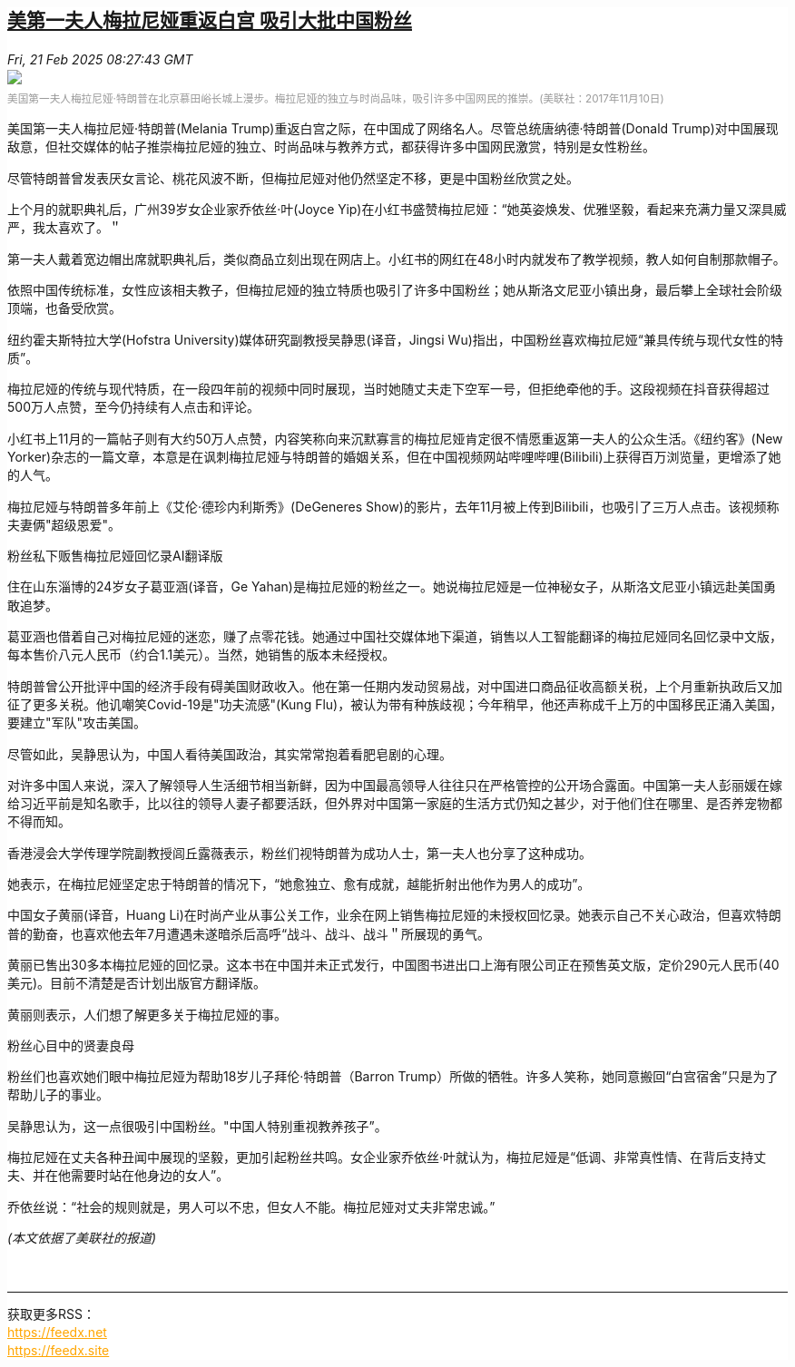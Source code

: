 
[美第一夫人梅拉尼娅重返白宫 吸引大批中国粉丝](https://www.voachinese.com/a/as-melania-trump-returns-to-the-white-house-she-s-winning-chinese-fans-20250221/7982983.html)
------

<div><i>Fri, 21 Feb 2025 08:27:43 GMT</i></div><img src="https://images.weserv.nl?url=gdb.voanews.com/782a0601-0410-49c6-8630-4b67ab14eeba_r1_s_w900.jpg" width="100%"><div><small style="color: #999;">美国第一夫人梅拉尼娅·特朗普在北京慕田峪长城上漫步。梅拉尼娅的独立与时尚品味，吸引许多中国网民的推崇。(美联社：2017年11月10日)</small></div><p>美国第一夫人梅拉尼娅·特朗普(Melania Trump)重返白宫之际，在中国成了网络名人。尽管总统唐纳德‧特朗普(Donald  Trump)对中国展现敌意，但社交媒体的帖子推崇梅拉尼娅的独立、时尚品味与教养方式，都获得许多中国网民激赏，特别是女性粉丝。</p><p> </p><p>尽管特朗普曾发表厌女言论、桃花风波不断，但梅拉尼娅对他仍然坚定不移，更是中国粉丝欣赏之处。</p><p> </p><p>上个月的就职典礼后，广州39岁女企业家乔依丝‧叶(Joyce Yip)在小红书盛赞梅拉尼娅：“她英姿焕发、优雅坚毅，看起来充满力量又深具威严，我太喜欢了。＂</p><p> </p><p>第一夫人戴着宽边帽出席就职典礼后，类似商品立刻出现在网店上。小红书的网红在48小时内就发布了教学视频，教人如何自制那款帽子。</p><p> </p><p>依照中国传统标准，女性应该相夫教子，但梅拉尼娅的独立特质也吸引了许多中国粉丝；她从斯洛文尼亚小镇出身，最后攀上全球社会阶级顶端，也备受欣赏。</p><p> </p><p>纽约霍夫斯特拉大学(Hofstra University)媒体研究副教授吴静思(译音，Jingsi Wu)指出，中国粉丝喜欢梅拉尼娅“兼具传统与现代女性的特质”。</p><p> </p><p>梅拉尼娅的传统与现代特质，在一段四年前的视频中同时展现，当时她随丈夫走下空军一号，但拒绝牵他的手。这段视频在抖音获得超过500万人点赞，至今仍持续有人点击和评论。</p><p> </p><p>小红书上11月的一篇帖子则有大约50万人点赞，内容笑称向来沉默寡言的梅拉尼娅肯定很不情愿重返第一夫人的公众生活。《纽约客》(New Yorker)杂志的一篇文章，本意是在讽刺梅拉尼娅与特朗普的婚姻关系，但在中国视频网站哔哩哔哩(Bilibili)上获得百万浏览量，更增添了她的人气。</p><p> </p><p>梅拉尼娅与特朗普多年前上《艾伦·德珍内利斯秀》(DeGeneres Show)的影片，去年11月被上传到Bilibili，也吸引了三万人点击。该视频称夫妻俩"超级恩爱"。</p><p> </p><p>粉丝私下贩售梅拉尼娅回忆录AI翻译版</p><p> </p><p>住在山东淄博的24岁女子葛亚涵(译音，Ge Yahan)是梅拉尼娅的粉丝之一。她说梅拉尼娅是一位神秘女子，从斯洛文尼亚小镇远赴美国勇敢追梦。</p><p> </p><p>葛亚涵也借着自己对梅拉尼娅的迷恋，赚了点零花钱。她通过中国社交媒体地下渠道，销售以人工智能翻译的梅拉尼娅同名回忆录中文版，每本售价八元人民币（约合1.1美元）。当然，她销售的版本未经授权。</p><p> </p><p>特朗普曾公开批评中国的经济手段有碍美国财政收入。他在第一任期内发动贸易战，对中国进口商品征收高额关税，上个月重新执政后又加征了更多关税。他讥嘲笑Covid-19是"功夫流感"(Kung Flu)，被认为带有种族歧视；今年稍早，他还声称成千上万的中国移民正涌入美国，要建立"军队"攻击美国。</p><p> </p><p>尽管如此，吴静思认为，中国人看待美国政治，其实常常抱着看肥皂剧的心理。</p><p> </p><p>对许多中国人来说，深入了解领导人生活细节相当新鲜，因为中国最高领导人往往只在严格管控的公开场合露面。中国第一夫人彭丽媛在嫁给习近平前是知名歌手，比以往的领导人妻子都要活跃，但外界对中国第一家庭的生活方式仍知之甚少，对于他们住在哪里、是否养宠物都不得而知。</p><p> </p><p>香港浸会大学传理学院副教授闾丘露薇表示，粉丝们视特朗普为成功人士，第一夫人也分享了这种成功。</p><p> </p><p>她表示，在梅拉尼娅坚定忠于特朗普的情况下，“她愈独立、愈有成就，越能折射出他作为男人的成功”。</p><p> </p><p>中国女子黄丽(译音，Huang Li)在时尚产业从事公关工作，业余在网上销售梅拉尼娅的未授权回忆录。她表示自己不关心政治，但喜欢特朗普的勤奋，也喜欢他去年7月遭遇未遂暗杀后高呼“战斗、战斗、战斗＂所展现的勇气。</p><p> </p><p>黄丽已售出30多本梅拉尼娅的回忆录。这本书在中国并未正式发行，中国图书进出口上海有限公司正在预售英文版，定价290元人民币(40美元)。目前不清楚是否计划出版官方翻译版。</p><p> </p><p>黄丽则表示，人们想了解更多关于梅拉尼娅的事。</p><p> </p><p>粉丝心目中的贤妻良母</p><p> </p><p>粉丝们也喜欢她们眼中梅拉尼娅为帮助18岁儿子拜伦‧特朗普（Barron Trump）所做的牺牲。许多人笑称，她同意搬回“白宫宿舍”只是为了帮助儿子的事业。</p><p> </p><p>吴静思认为，这一点很吸引中国粉丝。"中国人特别重视教养孩子”。</p><p> </p><p>梅拉尼娅在丈夫各种丑闻中展现的坚毅，更加引起粉丝共鸣。女企业家乔依丝‧叶就认为，梅拉尼娅是“低调、非常真性情、在背后支持丈夫、并在他需要时站在他身边的女人”。</p><p> </p><p>乔依丝说：“社会的规则就是，男人可以不忠，但女人不能。梅拉尼娅对丈夫非常忠诚。”</p><p> </p><p><em>(本文依据了美联社的报道)</em></p><br><hr><div>获取更多RSS：<br><a href="https://feedx.net" style="color:orange" target="_blank">https://feedx.net</a> <br><a href="https://feedx.site" style="color:orange" target="_blank">https://feedx.site</a><br></div>
